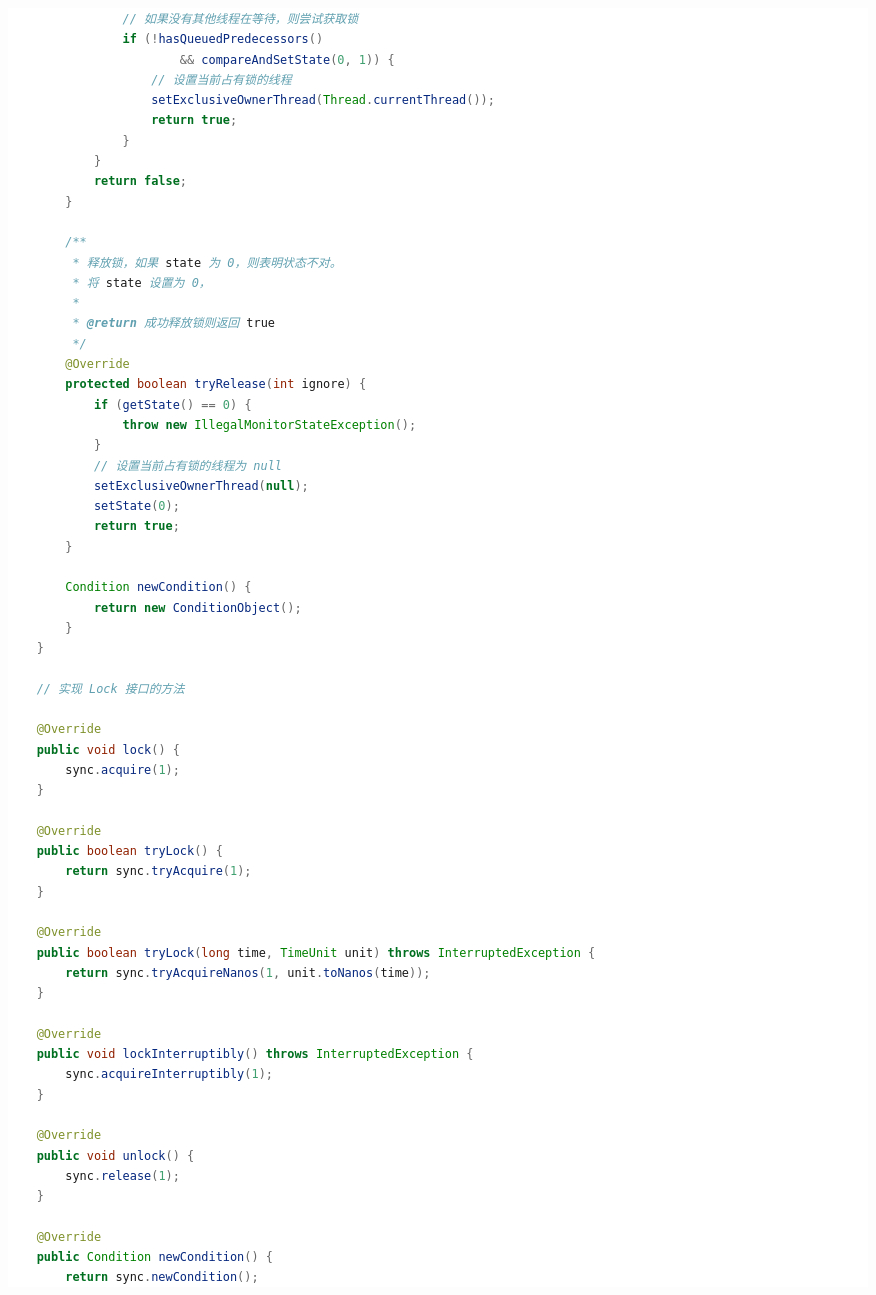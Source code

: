 ```java
                // 如果没有其他线程在等待，则尝试获取锁
                if (!hasQueuedPredecessors()
                        && compareAndSetState(0, 1)) {
                    // 设置当前占有锁的线程
                    setExclusiveOwnerThread(Thread.currentThread());
                    return true;
                }
            }
            return false;
        }

        /**
         * 释放锁，如果 state 为 0，则表明状态不对。
         * 将 state 设置为 0，
         *
         * @return 成功释放锁则返回 true
         */
        @Override
        protected boolean tryRelease(int ignore) {
            if (getState() == 0) {
                throw new IllegalMonitorStateException();
            }
            // 设置当前占有锁的线程为 null
            setExclusiveOwnerThread(null);
            setState(0);
            return true;
        }

        Condition newCondition() {
            return new ConditionObject();
        }
    }
  
    // 实现 Lock 接口的方法

    @Override
    public void lock() {
        sync.acquire(1);
    }

    @Override
    public boolean tryLock() {
        return sync.tryAcquire(1);
    }

    @Override
    public boolean tryLock(long time, TimeUnit unit) throws InterruptedException {
        return sync.tryAcquireNanos(1, unit.toNanos(time));
    }

    @Override
    public void lockInterruptibly() throws InterruptedException {
        sync.acquireInterruptibly(1);
    }

    @Override
    public void unlock() {
        sync.release(1);
    }

    @Override
    public Condition newCondition() {
        return sync.newCondition();
```